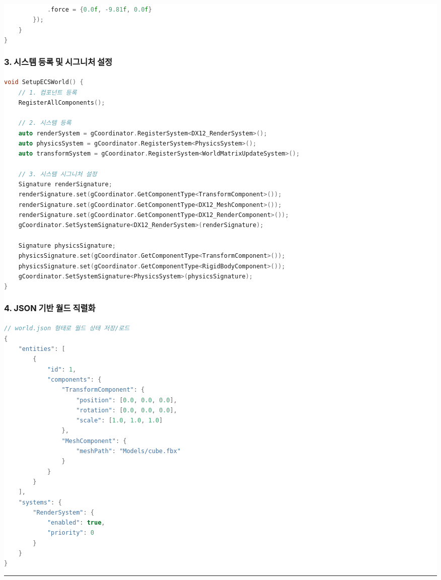 ```cpp
            .force = {0.0f, -9.81f, 0.0f}
        });
    }
}
```

### 3. 시스템 등록 및 시그니처 설정

```cpp
void SetupECSWorld() {
    // 1. 컴포넌트 등록
    RegisterAllComponents();
    
    // 2. 시스템 등록
    auto renderSystem = gCoordinator.RegisterSystem<DX12_RenderSystem>();
    auto physicsSystem = gCoordinator.RegisterSystem<PhysicsSystem>();
    auto transformSystem = gCoordinator.RegisterSystem<WorldMatrixUpdateSystem>();
    
    // 3. 시스템 시그니처 설정
    Signature renderSignature;
    renderSignature.set(gCoordinator.GetComponentType<TransformComponent>());
    renderSignature.set(gCoordinator.GetComponentType<DX12_MeshComponent>());
    renderSignature.set(gCoordinator.GetComponentType<DX12_RenderComponent>());
    gCoordinator.SetSystemSignature<DX12_RenderSystem>(renderSignature);
    
    Signature physicsSignature;
    physicsSignature.set(gCoordinator.GetComponentType<TransformComponent>());
    physicsSignature.set(gCoordinator.GetComponentType<RigidBodyComponent>());
    gCoordinator.SetSystemSignature<PhysicsSystem>(physicsSignature);
}
```

### 4. JSON 기반 월드 직렬화

```cpp
// world.json 형태로 월드 상태 저장/로드
{
    "entities": [
        {
            "id": 1,
            "components": {
                "TransformComponent": {
                    "position": [0.0, 0.0, 0.0],
                    "rotation": [0.0, 0.0, 0.0],
                    "scale": [1.0, 1.0, 1.0]
                },
                "MeshComponent": {
                    "meshPath": "Models/cube.fbx"
                }
            }
        }
    ],
    "systems": {
        "RenderSystem": {
            "enabled": true,
            "priority": 0
        }
    }
}
```

---